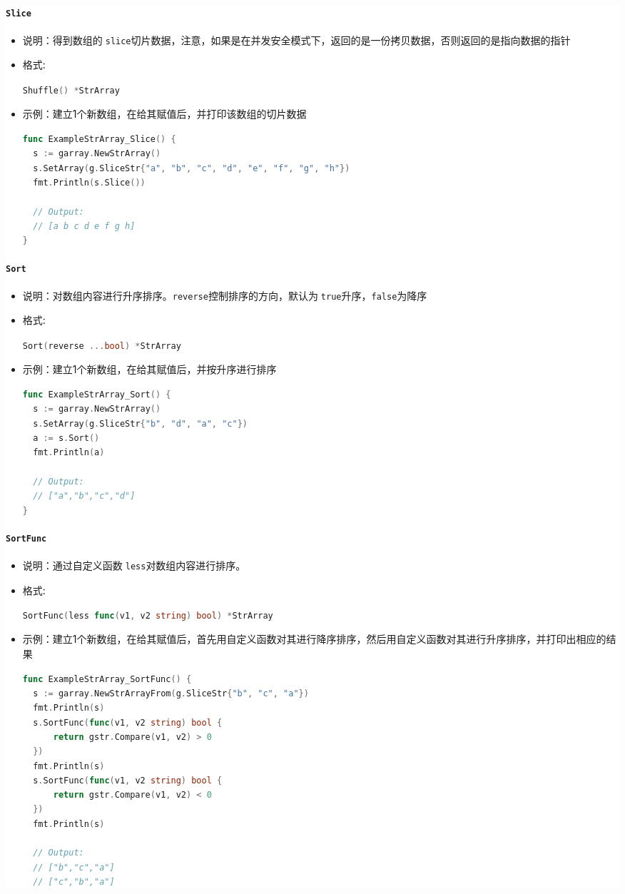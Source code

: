 #### `Slice`

* 说明：得到数组的 `slice`切片数据，注意，如果是在并发安全模式下，返回的是一份拷贝数据，否则返回的是指向数据的指针
* 格式:

  ```go
  Shuffle() *StrArray
  ```
* 示例：建立1个新数组，在给其赋值后，并打印该数组的切片数据

  ```go
  func ExampleStrArray_Slice() {
  	s := garray.NewStrArray()
  	s.SetArray(g.SliceStr{"a", "b", "c", "d", "e", "f", "g", "h"})
  	fmt.Println(s.Slice())

  	// Output:
  	// [a b c d e f g h]
  }
  ```

#### `Sort`

* 说明：对数组内容进行升序排序。`reverse`控制排序的方向，默认为 `true`升序，`false`为降序
* 格式:

  ```go
  Sort(reverse ...bool) *StrArray
  ```
* 示例：建立1个新数组，在给其赋值后，并按升序进行排序

  ```go
  func ExampleStrArray_Sort() {
  	s := garray.NewStrArray()
  	s.SetArray(g.SliceStr{"b", "d", "a", "c"})
  	a := s.Sort()
  	fmt.Println(a)

  	// Output:
  	// ["a","b","c","d"]
  }
  ```

#### `SortFunc`

* 说明：通过自定义函数 `less`对数组内容进行排序。
* 格式:

  ```go
  SortFunc(less func(v1, v2 string) bool) *StrArray
  ```
* 示例：建立1个新数组，在给其赋值后，首先用自定义函数对其进行降序排序，然后用自定义函数对其进行升序排序，并打印出相应的结果

  ```go
  func ExampleStrArray_SortFunc() {
  	s := garray.NewStrArrayFrom(g.SliceStr{"b", "c", "a"})
  	fmt.Println(s)
  	s.SortFunc(func(v1, v2 string) bool {
  		return gstr.Compare(v1, v2) > 0
  	})
  	fmt.Println(s)
  	s.SortFunc(func(v1, v2 string) bool {
  		return gstr.Compare(v1, v2) < 0
  	})
  	fmt.Println(s)

  	// Output:
  	// ["b","c","a"]
  	// ["c","b","a"]
  ```